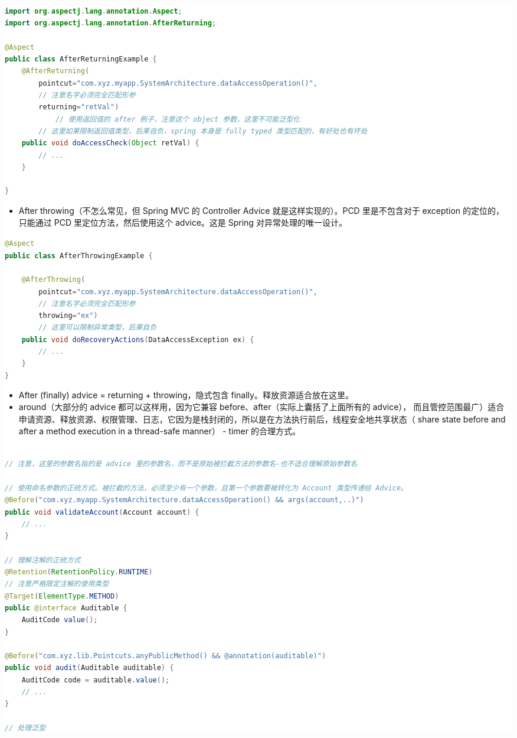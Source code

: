```java
import org.aspectj.lang.annotation.Aspect;
import org.aspectj.lang.annotation.AfterReturning;

@Aspect
public class AfterReturningExample {
    @AfterReturning(
        pointcut="com.xyz.myapp.SystemArchitecture.dataAccessOperation()",
        // 注意名字必须完全匹配形参
        returning="retVal")
            // 使用返回值的 after 例子，注意这个 object 参数，这里不可能泛型化
        // 这里如果限制返回值类型，后果自负，spring 本身是 fully typed 类型匹配的，有好处也有坏处
    public void doAccessCheck(Object retVal) {
        // ...
    }

}
```
 - After throwing（不怎么常见，但 Spring MVC 的 Controller Advice 就是这样实现的）。PCD 里是不包含对于 exception 的定位的，只能通过 PCD 里定位方法，然后使用这个 advice。这是 Spring 对异常处理的唯一设计。

```java
@Aspect
public class AfterThrowingExample {

    @AfterThrowing(
        pointcut="com.xyz.myapp.SystemArchitecture.dataAccessOperation()",
        // 注意名字必须完全匹配形参
        throwing="ex")
        // 这里可以限制异常类型，后果自负
    public void doRecoveryActions(DataAccessException ex) {
        // ...
    }
}
```

 - After (finally) advice = returning + throwing，隐式包含 finally。释放资源适合放在这里。
 - around（大部分的 advice 都可以这样用，因为它兼容 before、after（实际上囊括了上面所有的 advice）， 而且管控范围最广）适合申请资源、释放资源、权限管理、日志，它因为是栈封闭的，所以是在方法执行前后，线程安全地共享状态（ share state before and after a method execution in a thread-safe manner） - timer 的合理方式。

```java

// 注意，这里的参数名指的是 advice 里的参数名，而不是原始被拦截方法的参数名-也不适合理解原始参数名

// 使用命名参数的正统方式。被拦截的方法，必须至少有一个参数，且第一个参数要被转化为 Account 类型传递给 Advice。
@Before("com.xyz.myapp.SystemArchitecture.dataAccessOperation() && args(account,..)")
public void validateAccount(Account account) {
    // ...
}

// 理解注解的正统方式
@Retention(RetentionPolicy.RUNTIME)
// 注意严格限定注解的使用类型
@Target(ElementType.METHOD)
public @interface Auditable {
    AuditCode value();
}

@Before("com.xyz.lib.Pointcuts.anyPublicMethod() && @annotation(auditable)")
public void audit(Auditable auditable) {
    AuditCode code = auditable.value();
    // ...
}

// 处理泛型
```
